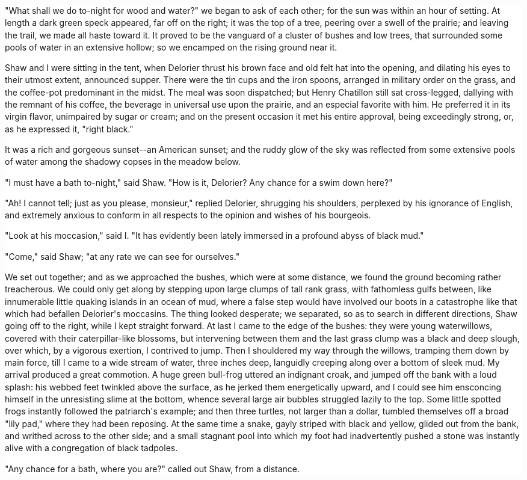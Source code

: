 "What shall we do to-night for wood and water?" we began to ask of each other; for the sun was within an hour of setting. At length a dark green speck appeared, far off on the right; it was the top of a tree, peering over a swell of the prairie; and leaving the trail, we made all haste toward it. It proved to be the vanguard of a cluster of bushes and low trees, that surrounded some pools of water in an extensive hollow; so we encamped on the rising ground near it.

Shaw and I were sitting in the tent, when Delorier thrust his brown face and old felt hat into the opening, and dilating his eyes to their utmost extent, announced supper. There were the tin cups and the iron spoons, arranged in military order on the grass, and the coffee-pot predominant in the midst. The meal was soon dispatched; but Henry Chatillon still sat cross-legged, dallying with the remnant of his coffee, the beverage in universal use upon the prairie, and an especial favorite with him. He preferred it in its virgin flavor, unimpaired by sugar or cream; and on the present occasion it met his entire approval, being exceedingly strong, or, as he expressed it, "right black."

It was a rich and gorgeous sunset--an American sunset; and the ruddy glow of the sky was reflected from some extensive pools of water among the shadowy copses in the meadow below.

"I must have a bath to-night," said Shaw. "How is it, Delorier? Any chance for a swim down here?"

"Ah! I cannot tell; just as you please, monsieur," replied Delorier, shrugging his shoulders, perplexed by his ignorance of English, and extremely anxious to conform in all respects to the opinion and wishes of his bourgeois.

"Look at his moccasion," said I. "It has evidently been lately immersed in a profound abyss of black mud."

"Come," said Shaw; "at any rate we can see for ourselves."

We set out together; and as we approached the bushes, which were at some distance, we found the ground becoming rather treacherous. We could only get along by stepping upon large clumps of tall rank grass, with fathomless gulfs between, like innumerable little quaking islands in an ocean of mud, where a false step would have involved our boots in a catastrophe like that which had befallen Delorier's moccasins. The thing looked desperate; we separated, so as to search in different directions, Shaw going off to the right, while I kept straight forward. At last I came to the edge of the bushes: they were young waterwillows, covered with their caterpillar-like blossoms, but intervening between them and the last grass clump was a black and deep slough, over which, by a vigorous exertion, I contrived to jump. Then I shouldered my way through the willows, tramping them down by main force, till I came to a wide stream of water, three inches deep, languidly creeping along over a bottom of sleek mud. My arrival produced a great commotion. A huge green bull-frog uttered an indignant croak, and jumped off the bank with a loud splash: his webbed feet twinkled above the surface, as he jerked them energetically upward, and I could see him ensconcing himself in the unresisting slime at the bottom, whence several large air bubbles struggled lazily to the top. Some little spotted frogs instantly followed the patriarch's example; and then three turtles, not larger than a dollar, tumbled themselves off a broad "lily pad," where they had been reposing. At the same time a snake, gayly striped with black and yellow, glided out from the bank, and writhed across to the other side; and a small stagnant pool into which my foot had inadvertently pushed a stone was instantly alive with a congregation of black tadpoles.

"Any chance for a bath, where you are?" called out Shaw, from a distance.
